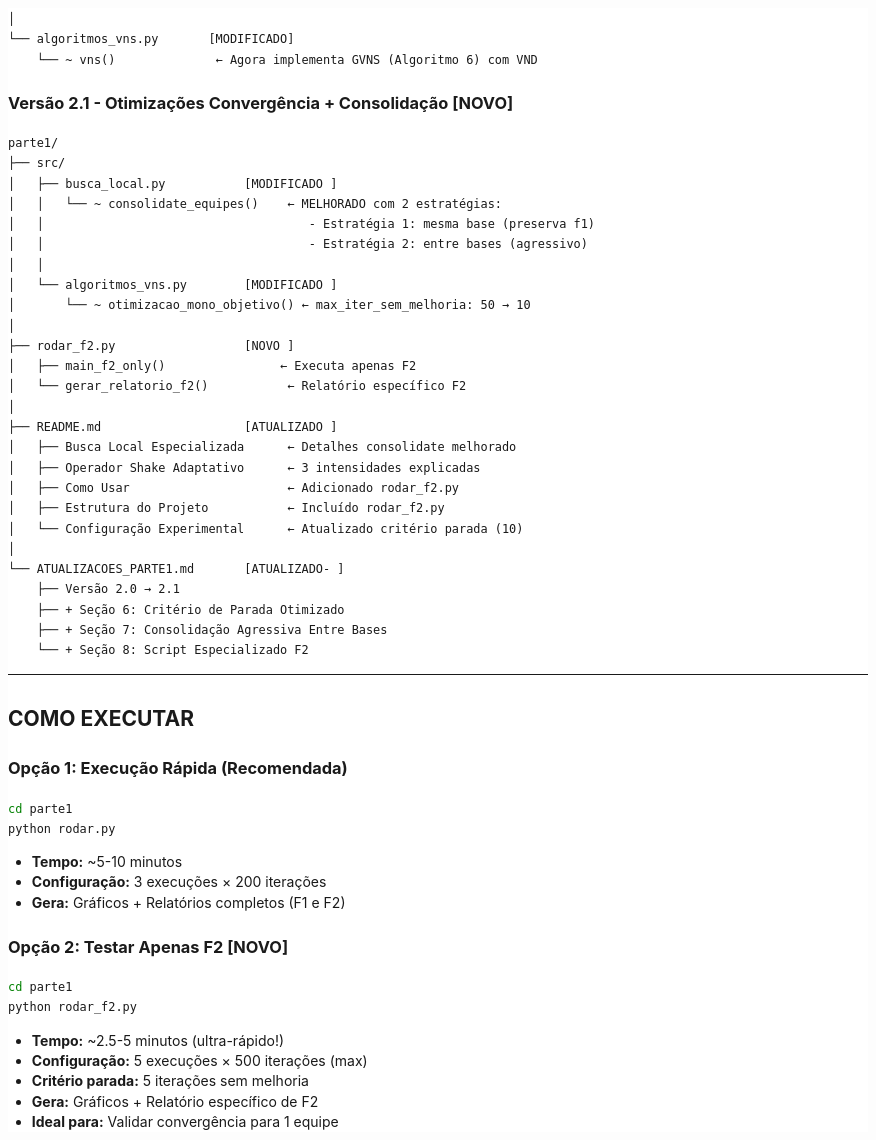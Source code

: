 ```
│
└── algoritmos_vns.py       [MODIFICADO]
    └── ~ vns()              ← Agora implementa GVNS (Algoritmo 6) com VND
```

### **Versão 2.1 - Otimizações Convergência + Consolidação [NOVO]**
```
parte1/
├── src/
│   ├── busca_local.py           [MODIFICADO ]
│   │   └── ~ consolidate_equipes()    ← MELHORADO com 2 estratégias:
│   │                                     - Estratégia 1: mesma base (preserva f1)
│   │                                     - Estratégia 2: entre bases (agressivo)
│   │
│   └── algoritmos_vns.py        [MODIFICADO ]
│       └── ~ otimizacao_mono_objetivo() ← max_iter_sem_melhoria: 50 → 10
│
├── rodar_f2.py                  [NOVO ]
│   ├── main_f2_only()                ← Executa apenas F2
│   └── gerar_relatorio_f2()           ← Relatório específico F2
│
├── README.md                    [ATUALIZADO ]
│   ├── Busca Local Especializada      ← Detalhes consolidate melhorado
│   ├── Operador Shake Adaptativo      ← 3 intensidades explicadas
│   ├── Como Usar                      ← Adicionado rodar_f2.py
│   ├── Estrutura do Projeto           ← Incluído rodar_f2.py
│   └── Configuração Experimental      ← Atualizado critério parada (10)
│
└── ATUALIZACOES_PARTE1.md       [ATUALIZADO- ]
    ├── Versão 2.0 → 2.1
    ├── + Seção 6: Critério de Parada Otimizado
    ├── + Seção 7: Consolidação Agressiva Entre Bases
    └── + Seção 8: Script Especializado F2
```

---

## COMO EXECUTAR

### **Opção 1: Execução Rápida (Recomendada)**
```bash
cd parte1
python rodar.py
```
- **Tempo:** ~5-10 minutos
- **Configuração:** 3 execuções × 200 iterações
- **Gera:** Gráficos + Relatórios completos (F1 e F2)

### **Opção 2: Testar Apenas F2** [NOVO]
```bash
cd parte1
python rodar_f2.py
```
- **Tempo:** ~2.5-5 minutos (ultra-rápido!)
- **Configuração:** 5 execuções × 500 iterações (max)
- **Critério parada:** 5 iterações sem melhoria
- **Gera:** Gráficos + Relatório específico de F2
- **Ideal para:** Validar convergência para 1 equipe

